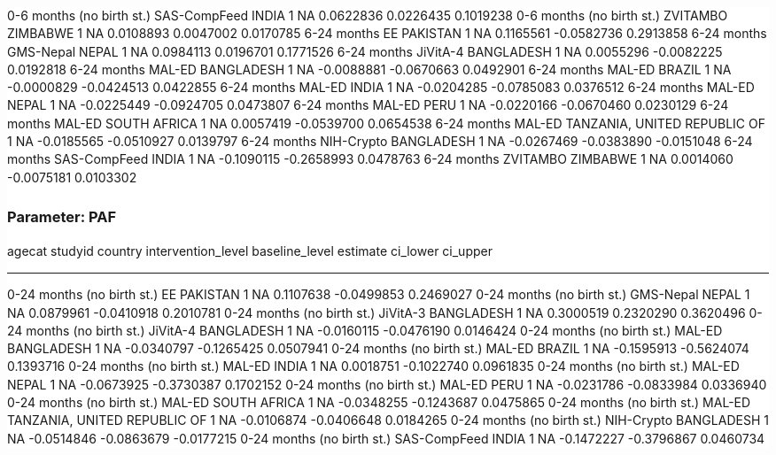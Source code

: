 0-6 months (no birth st.)    SAS-CompFeed   INDIA                          1                    NA                 0.0622836    0.0226435    0.1019238
0-6 months (no birth st.)    ZVITAMBO       ZIMBABWE                       1                    NA                 0.0108893    0.0047002    0.0170785
6-24 months                  EE             PAKISTAN                       1                    NA                 0.1165561   -0.0582736    0.2913858
6-24 months                  GMS-Nepal      NEPAL                          1                    NA                 0.0984113    0.0196701    0.1771526
6-24 months                  JiVitA-4       BANGLADESH                     1                    NA                 0.0055296   -0.0082225    0.0192818
6-24 months                  MAL-ED         BANGLADESH                     1                    NA                -0.0088881   -0.0670663    0.0492901
6-24 months                  MAL-ED         BRAZIL                         1                    NA                -0.0000829   -0.0424513    0.0422855
6-24 months                  MAL-ED         INDIA                          1                    NA                -0.0204285   -0.0785083    0.0376512
6-24 months                  MAL-ED         NEPAL                          1                    NA                -0.0225449   -0.0924705    0.0473807
6-24 months                  MAL-ED         PERU                           1                    NA                -0.0220166   -0.0670460    0.0230129
6-24 months                  MAL-ED         SOUTH AFRICA                   1                    NA                 0.0057419   -0.0539700    0.0654538
6-24 months                  MAL-ED         TANZANIA, UNITED REPUBLIC OF   1                    NA                -0.0185565   -0.0510927    0.0139797
6-24 months                  NIH-Crypto     BANGLADESH                     1                    NA                -0.0267469   -0.0383890   -0.0151048
6-24 months                  SAS-CompFeed   INDIA                          1                    NA                -0.1090115   -0.2658993    0.0478763
6-24 months                  ZVITAMBO       ZIMBABWE                       1                    NA                 0.0014060   -0.0075181    0.0103302


### Parameter: PAF


agecat                       studyid        country                        intervention_level   baseline_level      estimate     ci_lower     ci_upper
---------------------------  -------------  -----------------------------  -------------------  ---------------  -----------  -----------  -----------
0-24 months (no birth st.)   EE             PAKISTAN                       1                    NA                 0.1107638   -0.0499853    0.2469027
0-24 months (no birth st.)   GMS-Nepal      NEPAL                          1                    NA                 0.0879961   -0.0410918    0.2010781
0-24 months (no birth st.)   JiVitA-3       BANGLADESH                     1                    NA                 0.3000519    0.2320290    0.3620496
0-24 months (no birth st.)   JiVitA-4       BANGLADESH                     1                    NA                -0.0160115   -0.0476190    0.0146424
0-24 months (no birth st.)   MAL-ED         BANGLADESH                     1                    NA                -0.0340797   -0.1265425    0.0507941
0-24 months (no birth st.)   MAL-ED         BRAZIL                         1                    NA                -0.1595913   -0.5624074    0.1393716
0-24 months (no birth st.)   MAL-ED         INDIA                          1                    NA                 0.0018751   -0.1022740    0.0961835
0-24 months (no birth st.)   MAL-ED         NEPAL                          1                    NA                -0.0673925   -0.3730387    0.1702152
0-24 months (no birth st.)   MAL-ED         PERU                           1                    NA                -0.0231786   -0.0833984    0.0336940
0-24 months (no birth st.)   MAL-ED         SOUTH AFRICA                   1                    NA                -0.0348255   -0.1243687    0.0475865
0-24 months (no birth st.)   MAL-ED         TANZANIA, UNITED REPUBLIC OF   1                    NA                -0.0106874   -0.0406648    0.0184265
0-24 months (no birth st.)   NIH-Crypto     BANGLADESH                     1                    NA                -0.0514846   -0.0863679   -0.0177215
0-24 months (no birth st.)   SAS-CompFeed   INDIA                          1                    NA                -0.1472227   -0.3796867    0.0460734